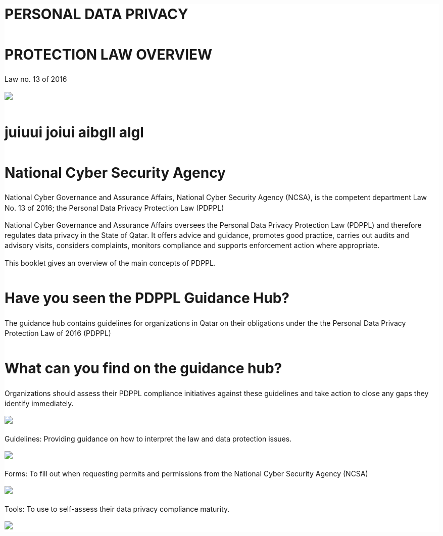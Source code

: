 # PERSONAL DATA PRIVACY

# PROTECTION LAW OVERVIEW

Law no. 13 of 2016

![](images/26561aee6f2c408826c43783b6d9d944c268423173721578f862cadbb472368a.jpg)

# juiuui joiui aibgll algl

# National Cyber Security Agency

National Cyber Governance and Assurance Affairs, National Cyber Security Agency (NCSA), is the competent department Law No. 13 of 2016; the Personal Data Privacy Protection Law (PDPPL)

National Cyber Governance and Assurance Affairs oversees the Personal Data Privacy Protection Law (PDPPL) and therefore regulates data privacy in the State of Qatar. It offers advice and guidance, promotes good practice, carries out audits and advisory visits, considers complaints, monitors compliance and supports enforcement action where appropriate.

This booklet gives an overview of the main concepts of PDPPL.

# Have you seen the PDPPL Guidance Hub?

The guidance hub contains guidelines for organizations in Qatar on their obligations under the the Personal Data Privacy Protection Law of 2016 (PDPPL)

# What can you find on the guidance hub?

Organizations should assess their PDPPL compliance initiatives against these guidelines and take action to close any gaps they identify immediately.

![](images/1bb1bcff75fe651f79a01ee188dd0487ff17bceef5382b33b4e773c3938a7245.jpg)

Guidelines: Providing guidance on how to interpret the law and data protection issues.

![](images/8174a289ad48437fc538d69c2f20c561bc29fcd0ac664d982f920af0fcc1f9dc.jpg)

Forms: To fill out when requesting permits and permissions from the National Cyber Security Agency (NCSA)

![](images/2e3b2309da5c5dfd8a5792c56c0bae667d76c4eb2f4b9f327f44ffb444914a97.jpg)

Tools: To use to self-assess their data privacy compliance maturity.

![](images/2552fc3184d22c46d46ae5209e0553b5a48a07e1016a7035ce49bd41a53c227d.jpg)
